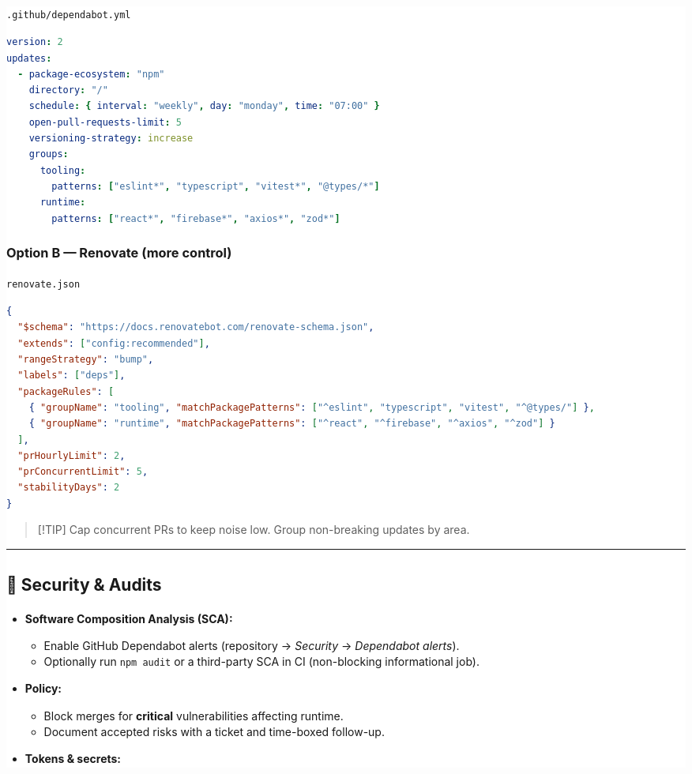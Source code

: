 `.github/dependabot.yml`

```yaml
version: 2
updates:
  - package-ecosystem: "npm"
    directory: "/"
    schedule: { interval: "weekly", day: "monday", time: "07:00" }
    open-pull-requests-limit: 5
    versioning-strategy: increase
    groups:
      tooling:
        patterns: ["eslint*", "typescript", "vitest*", "@types/*"]
      runtime:
        patterns: ["react*", "firebase*", "axios*", "zod*"]
```

### Option B — Renovate (more control)

`renovate.json`

```json
{
  "$schema": "https://docs.renovatebot.com/renovate-schema.json",
  "extends": ["config:recommended"],
  "rangeStrategy": "bump",
  "labels": ["deps"],
  "packageRules": [
    { "groupName": "tooling", "matchPackagePatterns": ["^eslint", "typescript", "vitest", "^@types/"] },
    { "groupName": "runtime", "matchPackagePatterns": ["^react", "^firebase", "^axios", "^zod"] }
  ],
  "prHourlyLimit": 2,
  "prConcurrentLimit": 5,
  "stabilityDays": 2
}
```

> \[!TIP]
> Cap concurrent PRs to keep noise low. Group non-breaking updates by area.

---

## 🧰 Security & Audits

* **Software Composition Analysis (SCA):**

  * Enable GitHub Dependabot alerts (repository → *Security* → *Dependabot alerts*).
  * Optionally run `npm audit` or a third-party SCA in CI (non-blocking informational job).
* **Policy:**

  * Block merges for **critical** vulnerabilities affecting runtime.
  * Document accepted risks with a ticket and time-boxed follow-up.
* **Tokens & secrets:**
